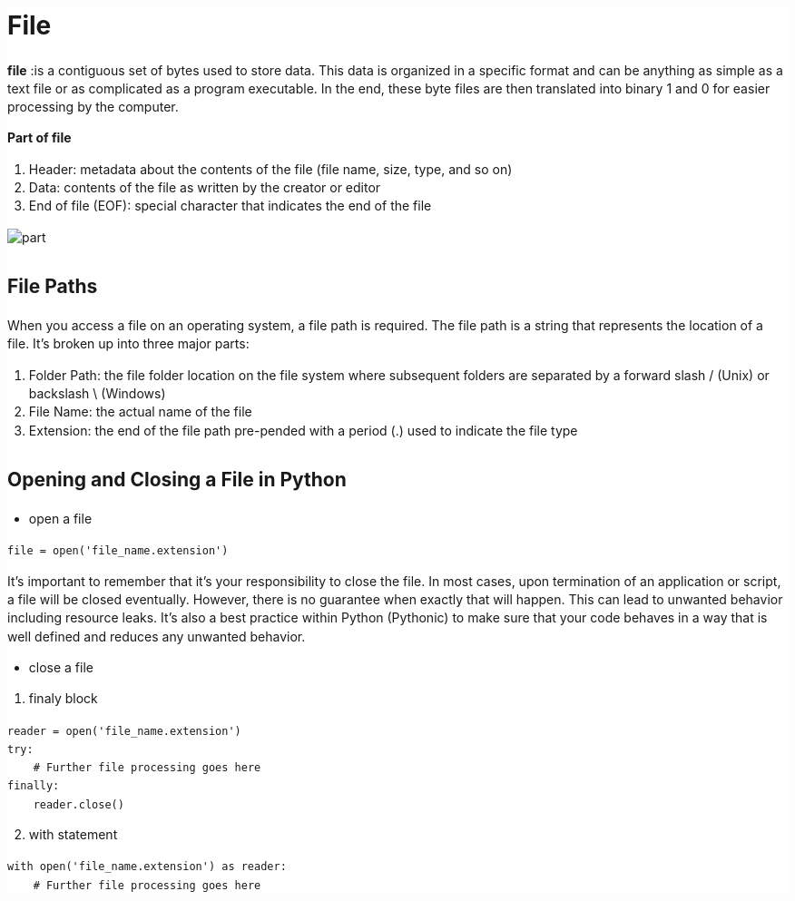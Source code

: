 # File

**file** :is a contiguous set of bytes used to store data. This data is organized in a specific format and can be anything as simple as a text file or as complicated as a program executable. In the end, these byte files are then translated into binary 1 and 0 for easier processing by the computer.

**Part of file**

1. Header: metadata about the contents of the file (file name, size, type, and so on)
2. Data: contents of the file as written by the creator or editor
3. End of file (EOF): special character that indicates the end of the file

![part](https://files.realpython.com/media/FileFormat.02335d06829d.png)

## File Paths
When you access a file on an operating system, a file path is required. The file path is a string that represents the location of a file. It’s broken up into three major parts:

1. Folder Path: the file folder location on the file system where subsequent folders are separated by a forward slash / (Unix) or backslash \ (Windows)
2. File Name: the actual name of the file
3. Extension: the end of the file path pre-pended with a period (.) used to indicate the file type

## Opening and Closing a File in Python

* open a file 

``` 
file = open('file_name.extension') 
```

It’s important to remember that it’s your responsibility to close the file. In most cases, upon termination of an application or script, a file will be closed eventually. However, there is no guarantee when exactly that will happen. This can lead to unwanted behavior including resource leaks. It’s also a best practice within Python (Pythonic) to make sure that your code behaves in a way that is well defined and reduces any unwanted behavior.

* close a file
1. finaly block
```
reader = open('file_name.extension')
try:
    # Further file processing goes here
finally:
    reader.close()
```

2.  with statement

```
with open('file_name.extension') as reader:
    # Further file processing goes here
 ```   
